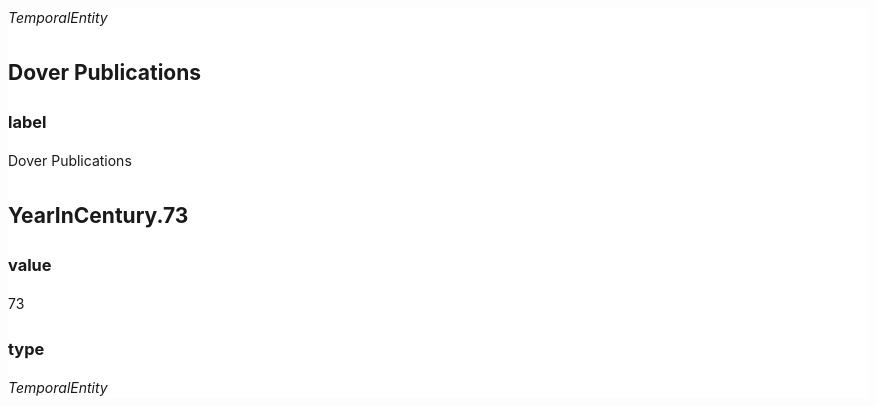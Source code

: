 
*TemporalEntity*

## Dover Publications

### label


Dover Publications

## YearInCentury.73

### value


73

### type


*TemporalEntity*